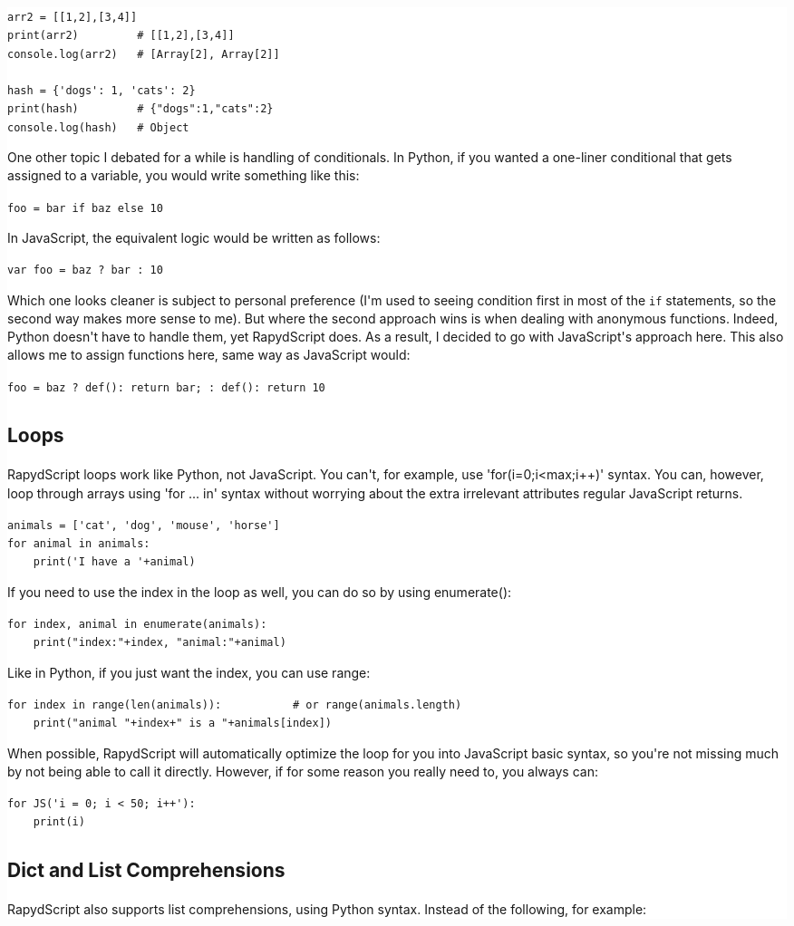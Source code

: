 	arr2 = [[1,2],[3,4]]
	print(arr2)			# [[1,2],[3,4]]
	console.log(arr2)	# [Array[2], Array[2]]
	
	hash = {'dogs': 1, 'cats': 2}
	print(hash)			# {"dogs":1,"cats":2}
	console.log(hash)	# Object

One other topic I debated for a while is handling of conditionals. In Python, if you wanted a one-liner conditional that gets assigned to a variable, you would write something like this:

	foo = bar if baz else 10

In JavaScript, the equivalent logic would be written as follows:

	var foo = baz ? bar : 10

Which one looks cleaner is subject to personal preference (I'm used to seeing condition first in most of the `if` statements, so the second way makes more sense to me). But where the second approach wins is when dealing with anonymous functions. Indeed, Python doesn't have to handle them, yet RapydScript does. As a result, I decided to go with JavaScript's approach here. This also allows me to assign functions here, same way as JavaScript would:

	foo = baz ? def(): return bar; : def(): return 10


Loops
-----
RapydScript loops work like Python, not JavaScript. You can't, for example, use 'for(i=0;i<max;i++)' syntax. You can, however, loop through arrays using 'for ... in' syntax without worrying about the extra irrelevant attributes regular JavaScript returns.

	animals = ['cat', 'dog', 'mouse', 'horse']
	for animal in animals:
		print('I have a '+animal)
		
If you need to use the index in the loop as well, you can do so by using enumerate():

	for index, animal in enumerate(animals):
		print("index:"+index, "animal:"+animal)

Like in Python, if you just want the index, you can use range:

	for index in range(len(animals)):			# or range(animals.length)
		print("animal "+index+" is a "+animals[index])

When possible, RapydScript will automatically optimize the loop for you into JavaScript basic syntax, so you're not missing much by not being able to call it directly. However, if for some reason you really need to, you always can:

	for JS('i = 0; i < 50; i++'):
		print(i)


Dict and List Comprehensions
----------------------------
RapydScript also supports list comprehensions, using Python syntax. Instead of the following, for example:
